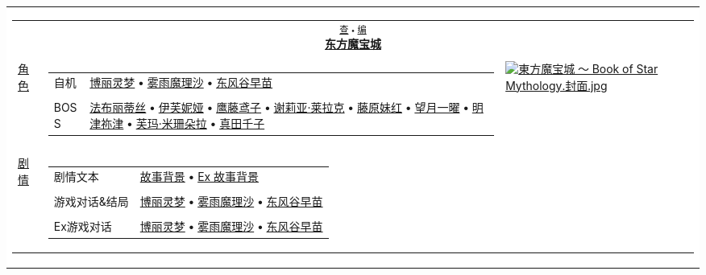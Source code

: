 <table><tbody><tr><td><table cellspacing="0" class="nowraplinks mw-collapsible mw-collapsed" style="width:100%;;;"><tbody><tr><th style=";" colspan="3" class="navbox-title"><div class="navbar"><div class="noprint plainlinksneverexpand" style="background-color:transparent; padding:0; font-weight:normal; font-size:80%; white-space:nowrap;"><a href="./東方魔宝城_～_Book_of_Star_Mythology.-导航.md" title="東方魔宝城 ～ Book of Star Mythology./导航"><span style=";;border:none;" title="查看这个模板">查</span></a>&#160;<span style="font-size:80%;">•</span>&#160;<a href="/index.php?title=%E6%9D%B1%E6%96%B9%E9%AD%94%E5%AE%9D%E5%9F%8E_%EF%BD%9E_Book_of_Star_Mythology./%E5%AF%BC%E8%88%AA&amp;action=edit"><span style=";;border:none;" title="您可以编辑这个模板。请在储存变更之前先预览">编</span></a></div></div><span><a href="/%E4%B8%9C%E6%96%B9%E9%AD%94%E5%AE%9D%E5%9F%8E" class="mw-redirect" title="东方魔宝城">东方魔宝城</a></span></th></tr><tr><td></td></tr><tr><td class="navbox-group" style=";;"><a href="./東方魔宝城_～_Book_of_Star_Mythology.-角色设定.md" title="東方魔宝城 ～ Book of Star Mythology./角色设定">角色</a></td><td style=";;" class="navbox-list navbox-odd"><div></div><table cellspacing="0" class="nowraplinks navbox-subgroup" style="width:100%;;;;"><tbody><tr><td class="navbox-group" style=";;"><div>自机</div></td><td style=";;" class="navbox-list navbox-odd"><div><a href="./東方魔宝城_～_Book_of_Star_Mythology.-设定与剧情-设定文档.md" title="東方魔宝城 ～ Book of Star Mythology./设定与剧情/设定文档">博丽灵梦</a> &#8226; <a href="./東方魔宝城_～_Book_of_Star_Mythology.-设定与剧情-设定文档.md" title="東方魔宝城 ～ Book of Star Mythology./设定与剧情/设定文档">雾雨魔理沙</a> &#8226; <a href="./東方魔宝城_～_Book_of_Star_Mythology.-设定与剧情-设定文档.md" title="東方魔宝城 ～ Book of Star Mythology./设定与剧情/设定文档">东风谷早苗</a></div></td></tr><tr><td></td></tr><tr><td class="navbox-group" style=";;"><div>BOSS</div></td><td style=";;" class="navbox-list navbox-even"><div><a href="./法布丽蒂丝.md" title="法布丽蒂丝">法布丽蒂丝</a> &#8226; <a href="./伊芙妮娅.md" title="伊芙妮娅">伊芙妮娅</a> &#8226; <a href="./鹰藤鸢子.md" title="鹰藤鸢子">鹰藤鸢子</a> &#8226; <a href="./谢莉亚·莱拉克.md" title="谢莉亚·莱拉克">谢莉亚·莱拉克</a> &#8226; <a href="./藤原妹红（魔宝城）.md" title="藤原妹红（魔宝城）">藤原妹红</a> &#8226; <a href="./望月一曜.md" title="望月一曜">望月一曜</a> &#8226; <a href="./明津祢津.md" title="明津祢津">明津祢津‎</a> &#8226; <a href="./芙玛·米珊朵拉.md" title="芙玛·米珊朵拉">芙玛·米珊朵拉</a> &#8226; <a href="./真田千子.md" title="真田千子">真田千子</a></div></td></tr></tbody></table><div></div></td><td class="navbox-image" style="" rowspan="11"><a href="./文件-東方魔宝城_～_Book_of_Star_Mythology.封面.jpg.md" class="image"><img alt="東方魔宝城 ～ Book of Star Mythology.封面.jpg" src="https://upload.thwiki.cc/thumb/7/76/%E6%9D%B1%E6%96%B9%E9%AD%94%E5%AE%9D%E5%9F%8E_%EF%BD%9E_Book_of_Star_Mythology.%E5%B0%81%E9%9D%A2.jpg/160px-%E6%9D%B1%E6%96%B9%E9%AD%94%E5%AE%9D%E5%9F%8E_%EF%BD%9E_Book_of_Star_Mythology.%E5%B0%81%E9%9D%A2.jpg" decoding="async" loading="lazy" width="160" height="159" srcset="https://upload.thwiki.cc/thumb/7/76/%E6%9D%B1%E6%96%B9%E9%AD%94%E5%AE%9D%E5%9F%8E_%EF%BD%9E_Book_of_Star_Mythology.%E5%B0%81%E9%9D%A2.jpg/240px-%E6%9D%B1%E6%96%B9%E9%AD%94%E5%AE%9D%E5%9F%8E_%EF%BD%9E_Book_of_Star_Mythology.%E5%B0%81%E9%9D%A2.jpg 1.5x, https://upload.thwiki.cc/thumb/7/76/%E6%9D%B1%E6%96%B9%E9%AD%94%E5%AE%9D%E5%9F%8E_%EF%BD%9E_Book_of_Star_Mythology.%E5%B0%81%E9%9D%A2.jpg/320px-%E6%9D%B1%E6%96%B9%E9%AD%94%E5%AE%9D%E5%9F%8E_%EF%BD%9E_Book_of_Star_Mythology.%E5%B0%81%E9%9D%A2.jpg 2x" data-file-width="451" data-file-height="447"></a></td></tr><tr><td></td></tr><tr><td class="navbox-group" style=";;"><a href="./東方魔宝城_～_Book_of_Star_Mythology.-设定与剧情.md" title="東方魔宝城 ～ Book of Star Mythology./设定与剧情">剧情</a></td><td style=";;" class="navbox-list navbox-even"><div></div><table cellspacing="0" class="nowraplinks navbox-subgroup" style="width:100%;;;;"><tbody><tr><td class="navbox-group" style=";;"><div>剧情文本</div></td><td style=";;" class="navbox-list navbox-odd"><div><a href="./東方魔宝城_～_Book_of_Star_Mythology.-设定与剧情-故事背景.md" title="東方魔宝城 ～ Book of Star Mythology./设定与剧情/故事背景">故事背景</a> &#8226; <a href="./東方魔宝城_～_Book_of_Star_Mythology.-设定与剧情-设定文档.md" title="東方魔宝城 ～ Book of Star Mythology./设定与剧情/设定文档">Ex 故事背景</a></div></td></tr><tr><td></td></tr><tr><td class="navbox-group" style=";;"><div>游戏对话&amp;结局</div></td><td style=";;" class="navbox-list navbox-even"><div><a href="./東方魔宝城_～_Book_of_Star_Mythology.-设定与剧情-博丽灵梦.md" title="東方魔宝城 ～ Book of Star Mythology./设定与剧情/博丽灵梦">博丽灵梦</a> &#8226; <a href="./東方魔宝城_～_Book_of_Star_Mythology.-设定与剧情-雾雨魔理沙.md" title="東方魔宝城 ～ Book of Star Mythology./设定与剧情/雾雨魔理沙">雾雨魔理沙</a> &#8226; <a href="./東方魔宝城_～_Book_of_Star_Mythology.-设定与剧情-东风谷早苗.md" title="東方魔宝城 ～ Book of Star Mythology./设定与剧情/东风谷早苗">东风谷早苗</a></div></td></tr><tr><td></td></tr><tr><td class="navbox-group" style=";;"><div>Ex游戏对话</div></td><td style=";;" class="navbox-list navbox-odd"><div><a href="./東方魔宝城_～_Book_of_Star_Mythology.-设定与剧情-博丽灵梦Ex.md" title="東方魔宝城 ～ Book of Star Mythology./设定与剧情/博丽灵梦Ex">博丽灵梦</a> &#8226; <a href="./東方魔宝城_～_Book_of_Star_Mythology.-设定与剧情-雾雨魔理沙Ex.md" title="東方魔宝城 ～ Book of Star Mythology./设定与剧情/雾雨魔理沙Ex">雾雨魔理沙</a> &#8226; <a href="./東方魔宝城_～_Book_of_Star_Mythology.-设定与剧情-东风谷早苗Ex.md" title="東方魔宝城 ～ Book of Star Mythology./设定与剧情/东风谷早苗Ex">东风谷早苗</a></div></td></tr></tbody></